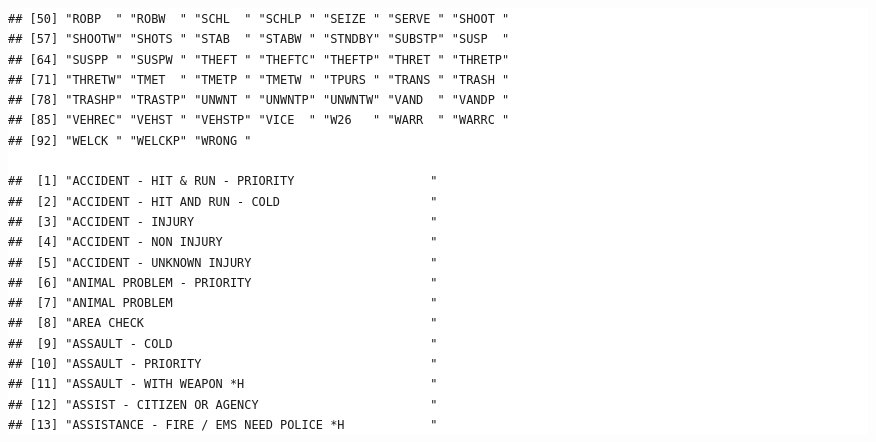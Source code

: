     ## [50] "ROBP  " "ROBW  " "SCHL  " "SCHLP " "SEIZE " "SERVE " "SHOOT "
    ## [57] "SHOOTW" "SHOTS " "STAB  " "STABW " "STNDBY" "SUBSTP" "SUSP  "
    ## [64] "SUSPP " "SUSPW " "THEFT " "THEFTC" "THEFTP" "THRET " "THRETP"
    ## [71] "THRETW" "TMET  " "TMETP " "TMETW " "TPURS " "TRANS " "TRASH "
    ## [78] "TRASHP" "TRASTP" "UNWNT " "UNWNTP" "UNWNTW" "VAND  " "VANDP "
    ## [85] "VEHREC" "VEHST " "VEHSTP" "VICE  " "W26   " "WARR  " "WARRC "
    ## [92] "WELCK " "WELCKP" "WRONG "

    ##  [1] "ACCIDENT - HIT & RUN - PRIORITY                   "
    ##  [2] "ACCIDENT - HIT AND RUN - COLD                     "
    ##  [3] "ACCIDENT - INJURY                                 "
    ##  [4] "ACCIDENT - NON INJURY                             "
    ##  [5] "ACCIDENT - UNKNOWN INJURY                         "
    ##  [6] "ANIMAL PROBLEM - PRIORITY                         "
    ##  [7] "ANIMAL PROBLEM                                    "
    ##  [8] "AREA CHECK                                        "
    ##  [9] "ASSAULT - COLD                                    "
    ## [10] "ASSAULT - PRIORITY                                "
    ## [11] "ASSAULT - WITH WEAPON *H                          "
    ## [12] "ASSIST - CITIZEN OR AGENCY                        "
    ## [13] "ASSISTANCE - FIRE / EMS NEED POLICE *H            "